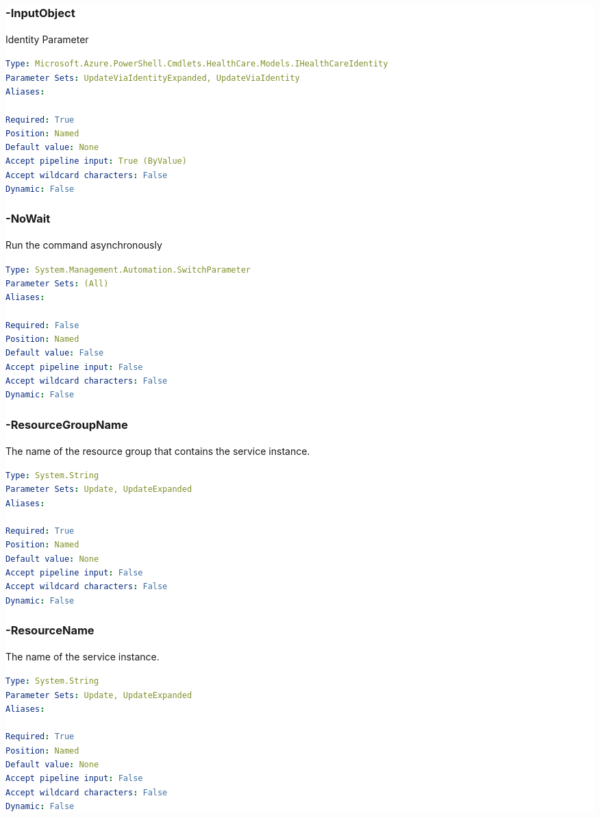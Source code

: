 ### -InputObject
Identity Parameter

```yaml
Type: Microsoft.Azure.PowerShell.Cmdlets.HealthCare.Models.IHealthCareIdentity
Parameter Sets: UpdateViaIdentityExpanded, UpdateViaIdentity
Aliases:

Required: True
Position: Named
Default value: None
Accept pipeline input: True (ByValue)
Accept wildcard characters: False
Dynamic: False
```

### -NoWait
Run the command asynchronously

```yaml
Type: System.Management.Automation.SwitchParameter
Parameter Sets: (All)
Aliases:

Required: False
Position: Named
Default value: False
Accept pipeline input: False
Accept wildcard characters: False
Dynamic: False
```

### -ResourceGroupName
The name of the resource group that contains the service instance.

```yaml
Type: System.String
Parameter Sets: Update, UpdateExpanded
Aliases:

Required: True
Position: Named
Default value: None
Accept pipeline input: False
Accept wildcard characters: False
Dynamic: False
```

### -ResourceName
The name of the service instance.

```yaml
Type: System.String
Parameter Sets: Update, UpdateExpanded
Aliases:

Required: True
Position: Named
Default value: None
Accept pipeline input: False
Accept wildcard characters: False
Dynamic: False
```
